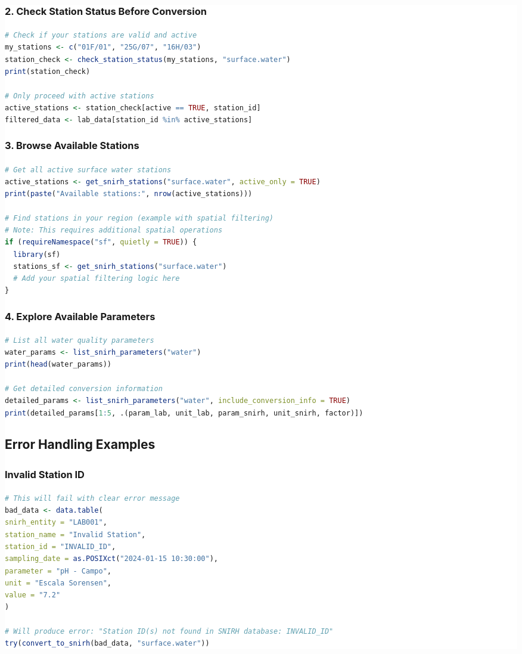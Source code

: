 ``` r
```

### 2. Check Station Status Before Conversion

``` r
# Check if your stations are valid and active
my_stations <- c("01F/01", "25G/07", "16H/03")
station_check <- check_station_status(my_stations, "surface.water")
print(station_check)

# Only proceed with active stations
active_stations <- station_check[active == TRUE, station_id]
filtered_data <- lab_data[station_id %in% active_stations]
```

### 3. Browse Available Stations

``` r
# Get all active surface water stations
active_stations <- get_snirh_stations("surface.water", active_only = TRUE)
print(paste("Available stations:", nrow(active_stations)))

# Find stations in your region (example with spatial filtering)
# Note: This requires additional spatial operations
if (requireNamespace("sf", quietly = TRUE)) {
  library(sf)
  stations_sf <- get_snirh_stations("surface.water")
  # Add your spatial filtering logic here
}
```

### 4. Explore Available Parameters

``` r
# List all water quality parameters
water_params <- list_snirh_parameters("water")
print(head(water_params))

# Get detailed conversion information
detailed_params <- list_snirh_parameters("water", include_conversion_info = TRUE)
print(detailed_params[1:5, .(param_lab, unit_lab, param_snirh, unit_snirh, factor)])
```

## Error Handling Examples

### Invalid Station ID

``` r
# This will fail with clear error message
bad_data <- data.table(
snirh_entity = "LAB001",
station_name = "Invalid Station",
station_id = "INVALID_ID",
sampling_date = as.POSIXct("2024-01-15 10:30:00"),
parameter = "pH - Campo",
unit = "Escala Sorensen",
value = "7.2"
)

# Will produce error: "Station ID(s) not found in SNIRH database: INVALID_ID"
try(convert_to_snirh(bad_data, "surface.water"))
```
